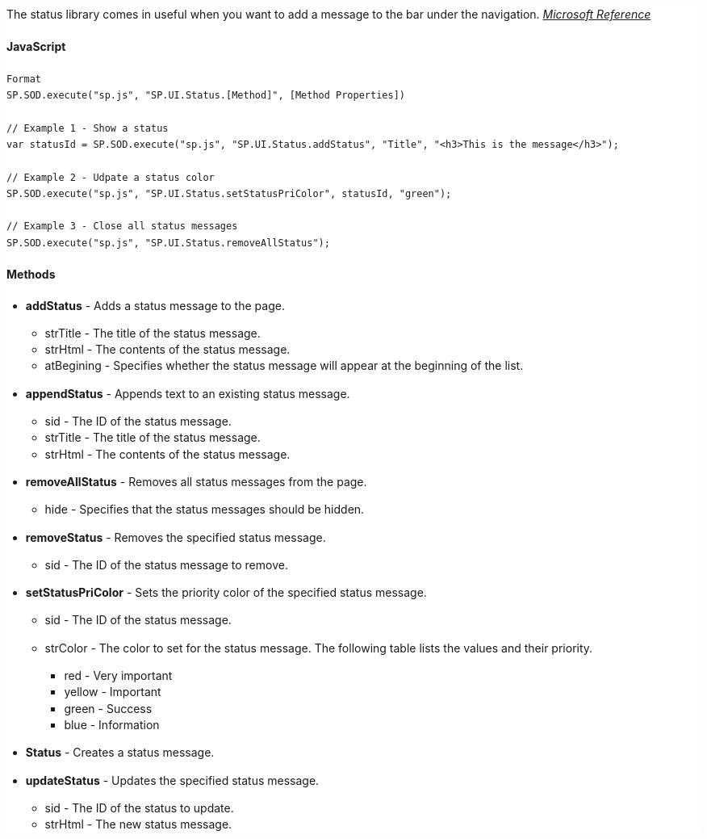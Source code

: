 The status library comes in useful when you want to add a message to the bar under the navigation. _[Microsoft Reference](https://msdn.microsoft.com/en-us/library/office/ff407795(v=office.14).aspx)_

#### JavaScript

```
Format
SP.SOD.execute("sp.js", "SP.UI.Status.[Method]", [Method Properties])

// Example 1 - Show a status
var statusId = SP.SOD.execute("sp.js", "SP.UI.Status.addStatus", "Title", "<h3>This is the message</h3>");

// Example 2 - Udpate a status color
SP.SOD.execute("sp.js", "SP.UI.Status.setStatusPriColor", statusId, "green");

// Example 3 - Close all status messages
SP.SOD.execute("sp.js", "SP.UI.Status.removeAllStatus");

```

#### Methods

- **addStatus** - Adds a status message to the page.
    
    - strTitle - The title of the status message.
    - strHtml - The contents of the status message.
    - atBegining - Specifies whether the status message will appear at the beginning of the list.
- **appendStatus** - Appends text to an existing status message.
    
    - sid - The ID of the status message.
    - strTitle - The title of the status message.
    - strHtml - The contents of the status message.
- **removeAllStatus** - Removes all status messages from the page.
    
    - hide - Specifies that the status messages should be hidden.
- **removeStatus** - Removes the specified status message.
    
    - sid - The ID of the status message to remove.
- **setStatusPriColor** - Sets the priority color of the specified status message.
    
    - sid - The ID of the status message.
    - strColor - The color to set for the status message. The following table lists the values and their priority.
        
        - red - Very important
        - yellow - Important
        - green - Success
        - blue - Information
- **Status** - Creates a status message.
- **updateStatus** - Updates the specified status message.
    
    - sid - The ID of the status to update.
    - strHtml - The new status message.
